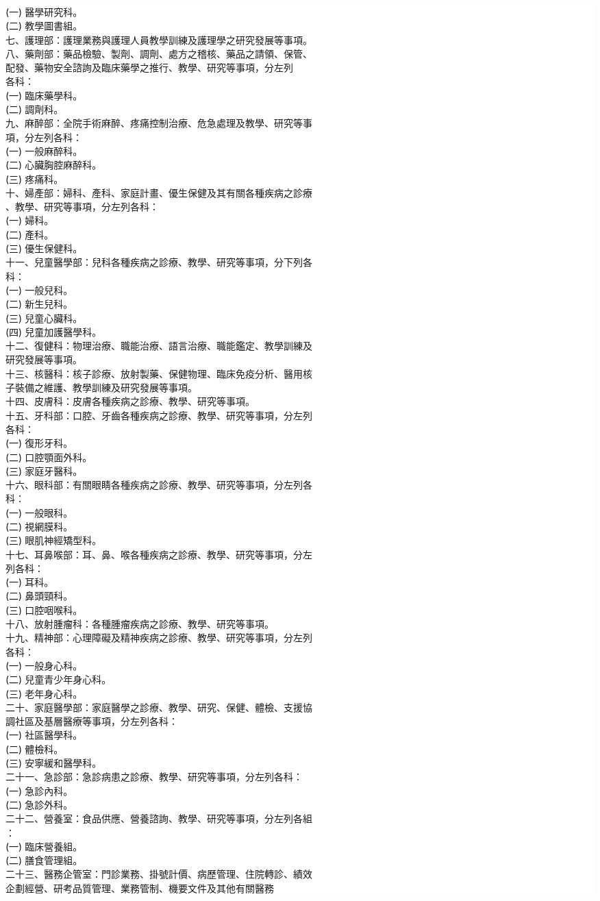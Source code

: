 (一) 醫學研究科。                                                
 (二) 教學圖書組。                                                
七、護理部：護理業務與護理人員教學訓練及護理學之研究發展等事項。  
八、藥劑部：藥品檢驗、製劑、調劑、處方之稽核、藥品之請領、保管、  
    配發、藥物安全諮詢及臨床藥學之推行、教學、研究等事項，分左列  
    各科：                                                        
 (一) 臨床藥學科。                                                
 (二) 調劑科。                                                    
九、麻醉部：全院手術麻醉、疼痛控制治療、危急處理及教學、研究等事  
    項，分左列各科：                                              
 (一) 一般麻醉科。                                                
 (二) 心臟胸腔麻醉科。                                            
 (三) 疼痛科。                                                    
十、婦產部：婦科、產科、家庭計畫、優生保健及其有關各種疾病之診療  
    、教學、研究等事項，分左列各科：                          
 (一) 婦科。                                                    
 (二) 產科。                                                    
 (三) 優生保健科。                                              
十一、兒童醫學部：兒科各種疾病之診療、教學、研究等事項，分下列各  
      科：                                                        
   (一) 一般兒科。                                                
   (二) 新生兒科。                                                
   (三) 兒童心臟科。                                              
   (四) 兒童加護醫學科。                                          
十二、復健科：物理治療、職能治療、語言治療、職能鑑定、教學訓練及  
      研究發展等事項。                                            
十三、核醫科：核子診療、放射製藥、保健物理、臨床免疫分析、醫用核  
      子裝備之維護、教學訓練及研究發展等事項。                    
十四、皮膚科：皮膚各種疾病之診療、教學、研究等事項。              
十五、牙科部：口腔、牙齒各種疾病之診療、教學、研究等事項，分左列  
      各科：                                                      
   (一) 復形牙科。                                                
   (二) 口腔顎面外科。                                            
   (三) 家庭牙醫科。                                              
十六、眼科部：有關眼睛各種疾病之診療、教學、研究等事項，分左列各  
      科：                                                        
   (一) 一般眼科。                                                
   (二) 視網膜科。                                                
   (三) 眼肌神經矯型科。                                          
十七、耳鼻喉部：耳、鼻、喉各種疾病之診療、教學、研究等事項，分左  
      列各科：                                                    
   (一) 耳科。                                                    
   (二) 鼻頭頸科。                                                
   (三) 口腔咽喉科。                                              
十八、放射腫瘤科：各種腫瘤疾病之診療、教學、研究等事項。          
十九、精神部：心理障礙及精神疾病之診療、教學、研究等事項，分左列  
      各科：                                                      
   (一) 一般身心科。                                              
   (二) 兒童青少年身心科。                                        
   (三) 老年身心科。                                              
二十、家庭醫學部：家庭醫學之診療、教學、研究、保健、體檢、支援協  
      調社區及基層醫療等事項，分左列各科：                        
   (一) 社區醫學科。                                              
   (二) 體檢科。                                                  
   (三) 安寧緩和醫學科。                                          
二十一、急診部：急診病患之診療、教學、研究等事項，分左列各科：      
     (一) 急診內科。                                                
     (二) 急診外科。                                                
二十二、營養室：食品供應、營養諮詢、教學、研究等事項，分左列各組  
        ：  
     (一) 臨床營養組。                                              
     (二) 膳食管理組。                                              
二十三、醫務企管室：門診業務、掛號計價、病歷管理、住院轉診、績效  
        企劃經營、研考品質管理、業務管制、機要文件及其他有關醫務  